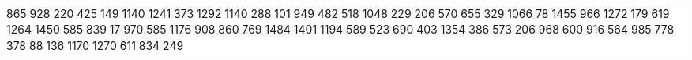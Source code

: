 865
928
220
425
149
1140
1241
373
1292
1140
288
101
949
482
518
1048
229
206
570
655
329
1066
78
1455
966
1272
179
619
1264
1450
585
839
17
970
585
1176
908
860
769
1484
1401
1194
589
523
690
403
1354
386
573
206
968
600
916
564
985
778
378
88
136
1170
1270
611
834
249